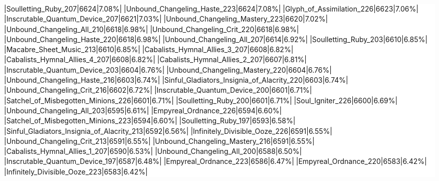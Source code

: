 |Soulletting_Ruby_207|6624|7.08%|
|Unbound_Changeling_Haste_223|6624|7.08%|
|Glyph_of_Assimilation_226|6623|7.06%|
|Inscrutable_Quantum_Device_207|6621|7.03%|
|Unbound_Changeling_Mastery_223|6620|7.02%|
|Unbound_Changeling_All_210|6618|6.98%|
|Unbound_Changeling_Crit_220|6618|6.98%|
|Unbound_Changeling_Haste_220|6618|6.98%|
|Unbound_Changeling_All_207|6614|6.92%|
|Soulletting_Ruby_203|6610|6.85%|
|Macabre_Sheet_Music_213|6610|6.85%|
|Cabalists_Hymnal_Allies_3_207|6608|6.82%|
|Cabalists_Hymnal_Allies_4_207|6608|6.82%|
|Cabalists_Hymnal_Allies_2_207|6607|6.81%|
|Inscrutable_Quantum_Device_203|6604|6.76%|
|Unbound_Changeling_Mastery_220|6604|6.76%|
|Unbound_Changeling_Haste_216|6603|6.74%|
|Sinful_Gladiators_Insignia_of_Alacrity_220|6603|6.74%|
|Unbound_Changeling_Crit_216|6602|6.72%|
|Inscrutable_Quantum_Device_200|6601|6.71%|
|Satchel_of_Misbegotten_Minions_226|6601|6.71%|
|Soulletting_Ruby_200|6601|6.71%|
|Soul_Igniter_226|6600|6.69%|
|Unbound_Changeling_All_203|6595|6.61%|
|Empyreal_Ordnance_226|6594|6.60%|
|Satchel_of_Misbegotten_Minions_223|6594|6.60%|
|Soulletting_Ruby_197|6593|6.58%|
|Sinful_Gladiators_Insignia_of_Alacrity_213|6592|6.56%|
|Infinitely_Divisible_Ooze_226|6591|6.55%|
|Unbound_Changeling_Crit_213|6591|6.55%|
|Unbound_Changeling_Mastery_216|6591|6.55%|
|Cabalists_Hymnal_Allies_1_207|6590|6.53%|
|Unbound_Changeling_All_200|6588|6.50%|
|Inscrutable_Quantum_Device_197|6587|6.48%|
|Empyreal_Ordnance_223|6586|6.47%|
|Empyreal_Ordnance_220|6583|6.42%|
|Infinitely_Divisible_Ooze_223|6583|6.42%|